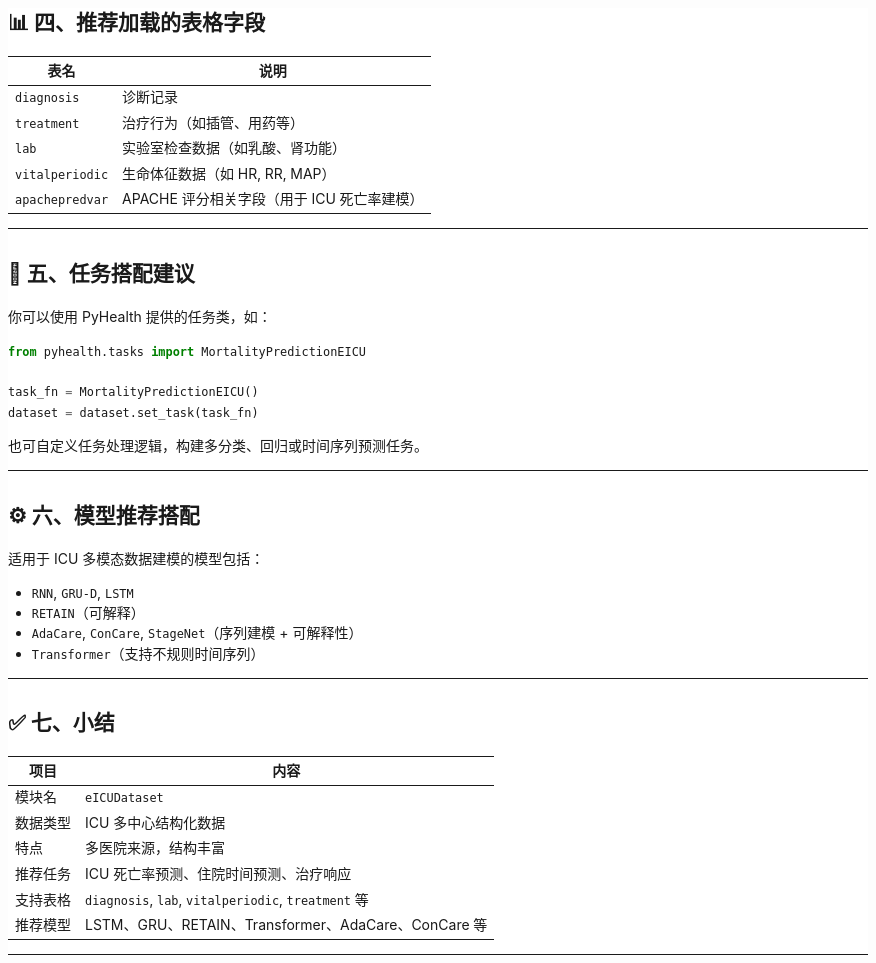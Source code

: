 
## 📊 四、推荐加载的表格字段

| 表名              | 说明                          |
| --------------- | --------------------------- |
| `diagnosis`     | 诊断记录                        |
| `treatment`     | 治疗行为（如插管、用药等）               |
| `lab`           | 实验室检查数据（如乳酸、肾功能）            |
| `vitalperiodic` | 生命体征数据（如 HR, RR, MAP）       |
| `apachepredvar` | APACHE 评分相关字段（用于 ICU 死亡率建模） |

---

## 🧠 五、任务搭配建议

你可以使用 PyHealth 提供的任务类，如：

```python
from pyhealth.tasks import MortalityPredictionEICU

task_fn = MortalityPredictionEICU()
dataset = dataset.set_task(task_fn)
```

也可自定义任务处理逻辑，构建多分类、回归或时间序列预测任务。

---

## ⚙️ 六、模型推荐搭配

适用于 ICU 多模态数据建模的模型包括：

* `RNN`, `GRU-D`, `LSTM`
* `RETAIN`（可解释）
* `AdaCare`, `ConCare`, `StageNet`（序列建模 + 可解释性）
* `Transformer`（支持不规则时间序列）

---

## ✅ 七、小结

| 项目   | 内容                                                 |
| ---- | -------------------------------------------------- |
| 模块名  | `eICUDataset`                                      |
| 数据类型 | ICU 多中心结构化数据                                       |
| 特点   | 多医院来源，结构丰富                                         |
| 推荐任务 | ICU 死亡率预测、住院时间预测、治疗响应                              |
| 支持表格 | `diagnosis`, `lab`, `vitalperiodic`, `treatment` 等 |
| 推荐模型 | LSTM、GRU、RETAIN、Transformer、AdaCare、ConCare 等      |

---